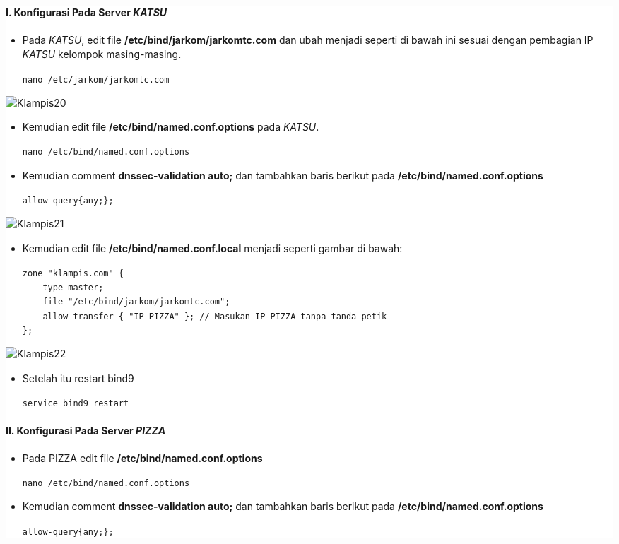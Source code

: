 #### I. Konfigurasi Pada Server *KATSU*

- Pada *KATSU*, edit file **/etc/bind/jarkom/jarkomtc.com** dan ubah menjadi seperti di bawah ini sesuai dengan pembagian IP *KATSU* kelompok masing-masing.

  ```
  nano /etc/jarkom/jarkomtc.com
  ```


![Klampis20](image/20.PNG)

- Kemudian edit file **/etc/bind/named.conf.options** pada *KATSU*.

  ```
  nano /etc/bind/named.conf.options
  ```

- Kemudian comment **dnssec-validation auto;** dan tambahkan baris berikut pada **/etc/bind/named.conf.options**

  ```
  allow-query{any;};
  ```


![Klampis21](image/21.PNG)

- Kemudian edit file **/etc/bind/named.conf.local** menjadi seperti gambar di bawah:

  ```
  zone "klampis.com" {
      type master;
      file "/etc/bind/jarkom/jarkomtc.com";
      allow-transfer { "IP PIZZA" }; // Masukan IP PIZZA tanpa tanda petik
  };
  ```


![Klampis22](image/22.PNG)

- Setelah itu restart bind9

  ```
  service bind9 restart
  ```

#### II. Konfigurasi Pada Server *PIZZA*

- Pada PIZZA edit file **/etc/bind/named.conf.options**

  ```
  nano /etc/bind/named.conf.options
  ```

- Kemudian comment **dnssec-validation auto;** dan tambahkan baris berikut pada **/etc/bind/named.conf.options**

  ```
  allow-query{any;};
  ```
